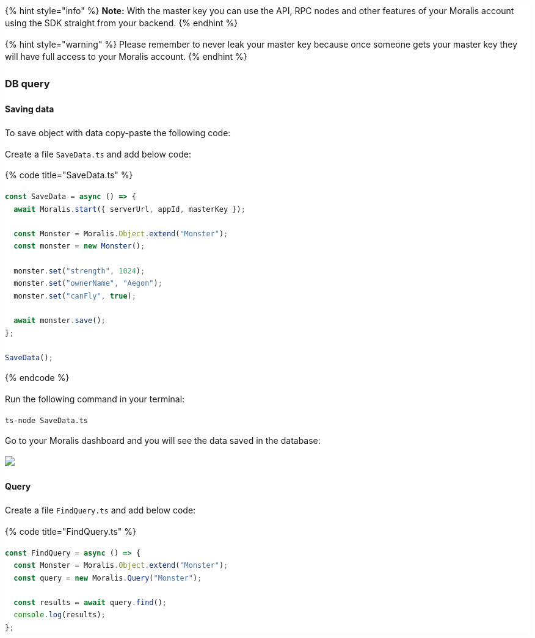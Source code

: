 {% hint style="info" %}
**Note:** With the master key you can use the API, RPC nodes and other features of your Moralis account using the SDK straight from your backend.
{% endhint %}

{% hint style="warning" %}
Please remember to never leak your master key because once someone gets your master key they will have full access to your Moralis account.
{% endhint %}

### DB query

#### Saving data

To save object with data copy-paste the following code:

Create a file `SaveData.ts` and add below code:

{% code title="SaveData.ts" %}

```javascript
const SaveData = async () => {
  await Moralis.start({ serverUrl, appId, masterKey });

  const Monster = Moralis.Object.extend("Monster");
  const monster = new Monster();

  monster.set("strength", 1024);
  monster.set("ownerName", "Aegon");
  monster.set("canFly", true);

  await monster.save();
};

SaveData();
```

{% endcode %}

Run the following command in your terminal:

```
ts-node SaveData.ts
```

Go to your Moralis dashboard and you will see the data saved in the database:

![](images/node1.png)

#### Query

Create a file `FindQuery.ts` and add below code:

{% code title="FindQuery.ts" %}

```javascript
const FindQuery = async () => {
  const Monster = Moralis.Object.extend("Monster");
  const query = new Moralis.Query("Monster");

  const results = await query.find();
  console.log(results);
};
```
